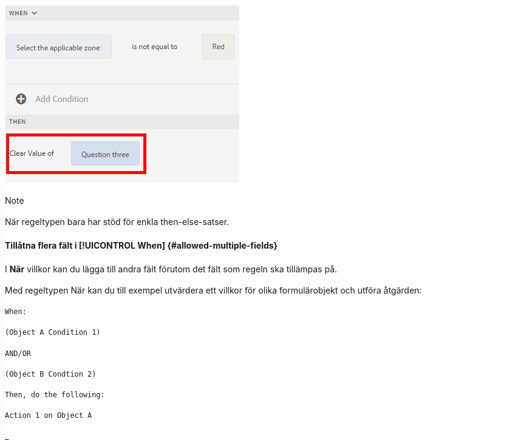![Rensa värdet för](assets/clearvalueof.png)

>[!NOTE]
>
> När regeltypen bara har stöd för enkla then-else-satser.

#### Tillåtna flera fält i [!UICONTROL When] {#allowed-multiple-fields}

I **När** villkor kan du lägga till andra fält förutom det fält som regeln ska tillämpas på.

Med regeltypen När kan du till exempel utvärdera ett villkor för olika formulärobjekt och utföra åtgärden:

`When:`

`(Object A Condition 1)`

`AND/OR`

`(Object B Condtion 2)`

`Then, do the following:`

`Action 1 on Object A`

_
